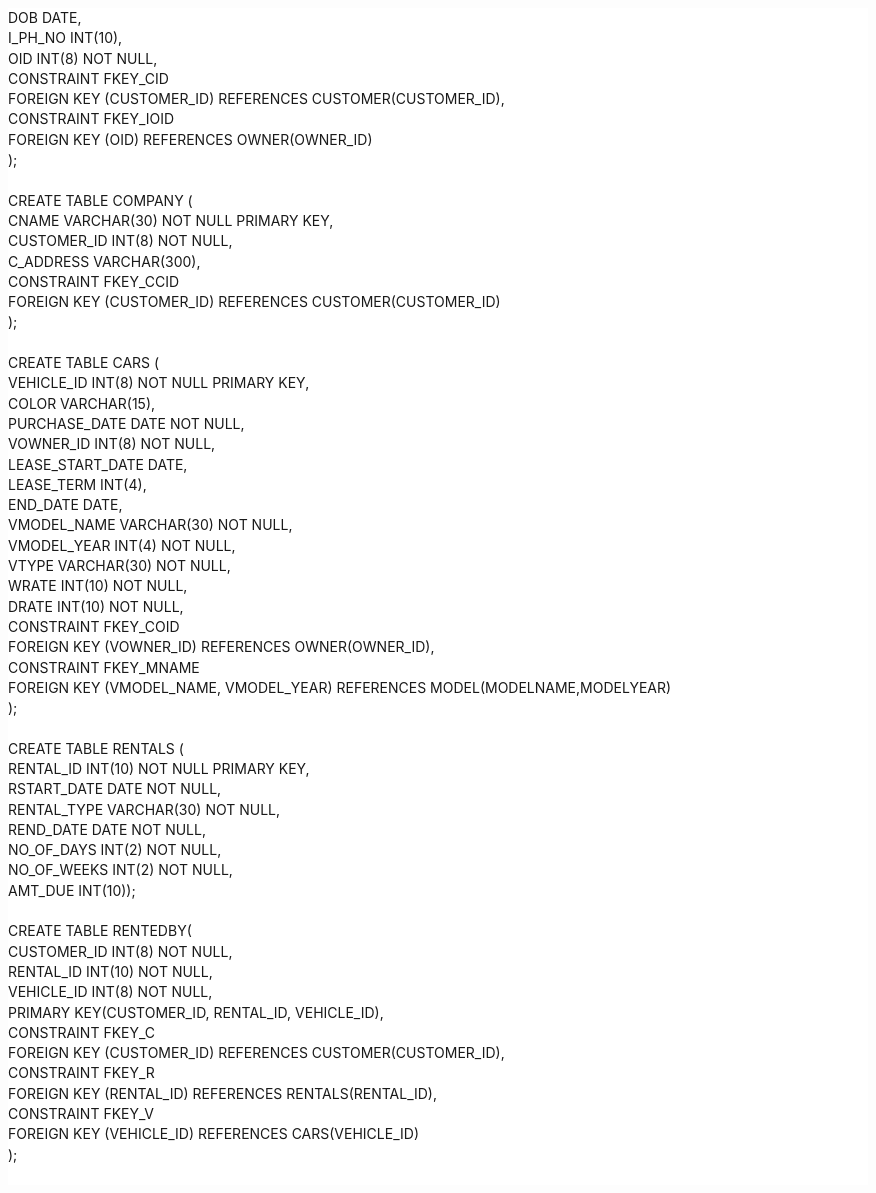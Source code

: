 DOB DATE,<br>
I_PH_NO INT(10),<br>
OID INT(8) NOT NULL,<br>
CONSTRAINT FKEY_CID<br>
FOREIGN KEY (CUSTOMER_ID) REFERENCES CUSTOMER(CUSTOMER_ID),<br>
CONSTRAINT FKEY_IOID<br>
FOREIGN KEY (OID) REFERENCES OWNER(OWNER_ID)<br>
);<br><br>
CREATE TABLE COMPANY (<br>
CNAME VARCHAR(30) NOT NULL PRIMARY KEY,<br>
CUSTOMER_ID INT(8) NOT NULL,<br>
C_ADDRESS VARCHAR(300),<br>
CONSTRAINT FKEY_CCID<br>
FOREIGN KEY (CUSTOMER_ID) REFERENCES CUSTOMER(CUSTOMER_ID)<br>
);<br><br>
CREATE TABLE CARS (<br>
VEHICLE_ID INT(8) NOT NULL PRIMARY KEY,<br>
COLOR VARCHAR(15),<br>
PURCHASE_DATE DATE NOT NULL,<br>
VOWNER_ID INT(8) NOT NULL,<br>
LEASE_START_DATE DATE,<br>
LEASE_TERM INT(4),<br>
END_DATE DATE,<br>
VMODEL_NAME VARCHAR(30) NOT NULL,<br>
VMODEL_YEAR INT(4) NOT NULL,<br>
VTYPE VARCHAR(30) NOT NULL,<br>
WRATE INT(10) NOT NULL,<br>
DRATE INT(10) NOT NULL,<br>
CONSTRAINT FKEY_COID<br>
FOREIGN KEY (VOWNER_ID) REFERENCES OWNER(OWNER_ID),<br>
CONSTRAINT FKEY_MNAME<br>
FOREIGN KEY (VMODEL_NAME, VMODEL_YEAR) REFERENCES MODEL(MODELNAME,MODELYEAR)<br>
);<br><br>
CREATE TABLE RENTALS (<br>
RENTAL_ID INT(10) NOT NULL PRIMARY KEY,<br>
RSTART_DATE DATE NOT NULL,<br>
RENTAL_TYPE VARCHAR(30) NOT NULL,<br>
REND_DATE DATE NOT NULL,<br>
NO_OF_DAYS INT(2) NOT NULL,<br>
NO_OF_WEEKS INT(2) NOT NULL,<br>
AMT_DUE INT(10));<br><br>
CREATE TABLE RENTEDBY(<br>
CUSTOMER_ID INT(8) NOT NULL,<br>
RENTAL_ID INT(10) NOT NULL,<br>
VEHICLE_ID INT(8) NOT NULL,<br>
PRIMARY KEY(CUSTOMER_ID, RENTAL_ID, VEHICLE_ID),<br>
CONSTRAINT FKEY_C<br>
FOREIGN KEY (CUSTOMER_ID) REFERENCES CUSTOMER(CUSTOMER_ID),<br>
CONSTRAINT FKEY_R<br>
FOREIGN KEY (RENTAL_ID) REFERENCES RENTALS(RENTAL_ID),<br>
CONSTRAINT FKEY_V<br>
FOREIGN KEY (VEHICLE_ID) REFERENCES CARS(VEHICLE_ID)<br>
);<br><br>
